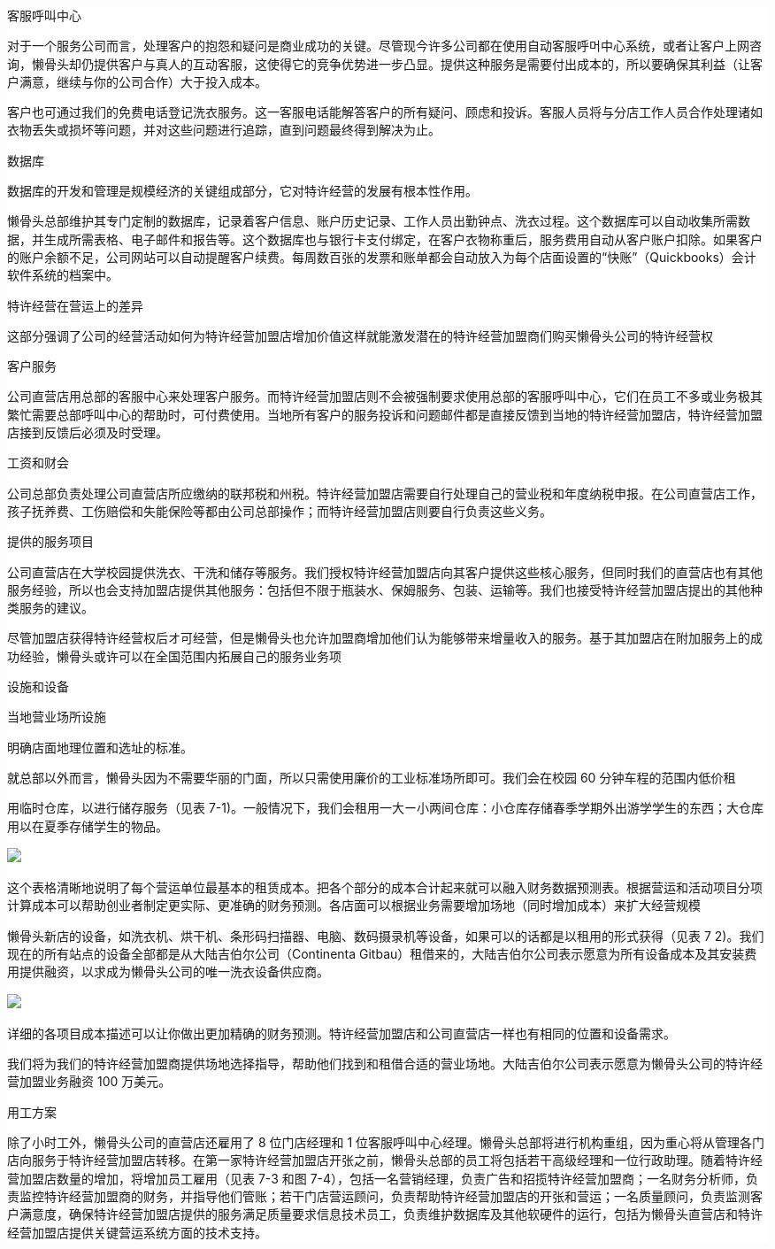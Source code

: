 客服呼叫中心

对于一个服务公司而言，处理客户的抱怨和疑问是商业成功的关键。尽管现今许多公司都在使用自动客服呼머中心系统，或者让客户上网咨询，懒骨头却仍提供客户与真人的互动客服，这使得它的竞争优势进一步凸显。提供这种服务是需要付出成本的，所以要确保其利益（让客户满意，继续与你的公司合作）大于投入成本。

客户也可通过我们的免费电话登记洗衣服务。这一客服电话能解答客户的所有疑问、顾虑和投诉。客服人员将与分店工作人员合作处理诸如衣物丢失或损坏等问题，并对这些问题进行追踪，直到问题最终得到解决为止。

数据库

数据库的开发和管理是规模经济的关键组成部分，它对特许经营的发展有根本性作用。

懒骨头总部维护其专门定制的数据库，记录着客户信息、账户历史记录、工作人员出勤钟点、洗衣过程。这个数据库可以自动收集所需数据，并生成所需表格、电子邮件和报告等。这个数据库也与银行卡支付绑定，在客户衣物称重后，服务费用自动从客户账户扣除。如果客户的账户余额不足，公司网站可以自动提醒客户续费。每周数百张的发票和账单都会自动放入为每个店面设置的“快账”（Quickbooks）会计软件系统的档案中。

特许经营在营运上的差异

这部分强调了公司的经营活动如何为特许经营加盟店增加价值这样就能激发潜在的特许经营加盟商们购买懒骨头公司的特许经营权

客户服务

公司直营店用总部的客服中心来处理客户服务。而特许经营加盟店则不会被强制要求使用总部的客服呼叫中心，它们在员工不多或业务极其繁忙需要总部呼叫中心的帮助时，可付费使用。当地所有客户的服务投诉和问题邮件都是直接反馈到当地的特许经营加盟店，特许经营加盟店接到反馈后必须及时受理。

工资和财会

公司总部负责处理公司直营店所应缴纳的联邦税和州税。特许经营加盟店需要自行处理自己的营业税和年度纳税申报。在公司直营店工作，孩子抚养费、工伤赔偿和失能保险等都由公司总部操作；而特许经营加盟店则要自行负责这些义务。

提供的服务项目

公司直营店在大学校园提供洗衣、干洗和储存等服务。我们授权特许经营加盟店向其客户提供这些核心服务，但同时我们的直营店也有其他服务经验，所以也会支持加盟店提供其他服务：包括但不限于瓶装水、保姆服务、包装、运输等。我们也接受特许经营加盟店提出的其他种类服务的建议。

尽管加盟店获得特许经营权后オ可经营，但是懒骨头也允许加盟商增加他们认为能够带来增量收入的服务。基于其加盟店在附加服务上的成功经验，懒骨头或许可以在全国范围内拓展自己的服务业务项

设施和设备

当地营业场所设施

明确店面地理位置和选址的标准。

就总部以外而言，懒骨头因为不需要华丽的门面，所以只需使用廉价的工业标准场所即可。我们会在校园 60 分钟车程的范围内低价租

用临时仓库，以进行储存服务（见表 7-1)。一般情况下，我们会租用一大ー小两间仓库：小仓库存储春季学期外出游学学生的东西；大仓库用以在夏季存储学生的物品。

![](https://raw.githubusercontent.com/dalong0514/selfstudy/master/图片链接/复制书籍/2019672.PNG)

这个表格清晰地说明了每个营运单位最基本的租赁成本。把各个部分的成本合计起来就可以融入财务数据预测表。根据营运和活动项目分项计算成本可以帮助创业者制定更实际、更准确的财务预测。各店面可以根据业务需要增加场地（同时增加成本）来扩大经营规模

懒骨头新店的设备，如洗衣机、烘干机、条形码扫描器、电脑、数码摄录机等设备，如果可以的话都是以租用的形式获得（见表 7 2)。我们现在的所有站点的设备全部都是从大陆吉伯尔公司（Continenta Gitbau）租借来的，大陆吉伯尔公司表示愿意为所有设备成本及其安装费用提供融资，以求成为懒骨头公司的唯一洗衣设备供应商。

![](https://raw.githubusercontent.com/dalong0514/selfstudy/master/图片链接/复制书籍/2019673.PNG)

详细的各项目成本描述可以让你做出更加精确的财务预测。特许经营加盟店和公司直营店一样也有相同的位置和设备需求。

我们将为我们的特许经营加盟商提供场地选择指导，帮助他们找到和租借合适的营业场地。大陆吉伯尔公司表示愿意为懒骨头公司的特许经营加盟业务融资 100 万美元。

用工方案

除了小时工外，懒骨头公司的直营店还雇用了 8 位门店经理和 1 位客服呼叫中心经理。懒骨头总部将进行机构重组，因为重心将从管理各门店向服务于特许经营加盟店转移。在第一家特许经营加盟店开张之前，懒骨头总部的员工将包括若干高级经理和一位行政助理。随着特许经营加盟店数量的增加，将增加员工雇用（见表 7-3 和图 7-4），包括一名营销经理，负责广告和招揽特许经营加盟商；一名财务分析师，负责监控特许经营加盟商的财务，并指导他们管账；若干门店营运顾问，负责帮助特许经营加盟店的开张和营运；一名质量顾问，负责监测客户满意度，确保特许经营加盟店提供的服务满足质量要求信息技术员工，负责维护数据库及其他软硬件的运行，包括为懒骨头直营店和特许经营加盟店提供关键营运系统方面的技术支持。
